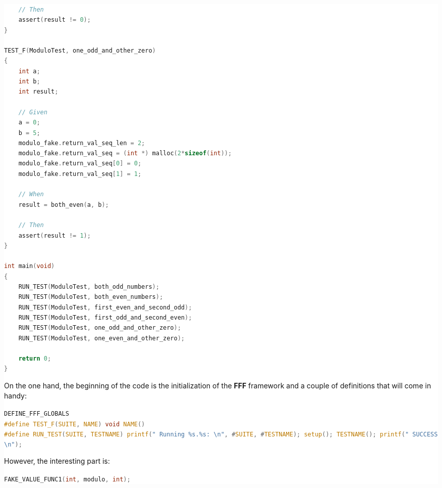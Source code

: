 ``` c
	// Then
	assert(result != 0);
}

TEST_F(ModuloTest, one_odd_and_other_zero)
{
	int a;
	int b;
	int result;

	// Given
	a = 0;
	b = 5;
	modulo_fake.return_val_seq_len = 2;
	modulo_fake.return_val_seq = (int *) malloc(2*sizeof(int));
	modulo_fake.return_val_seq[0] = 0;
	modulo_fake.return_val_seq[1] = 1;

	// When
	result = both_even(a, b);

	// Then
	assert(result != 1);
}

int main(void)
{
	RUN_TEST(ModuloTest, both_odd_numbers);
	RUN_TEST(ModuloTest, both_even_numbers);
	RUN_TEST(ModuloTest, first_even_and_second_odd);
	RUN_TEST(ModuloTest, first_odd_and_second_even);
	RUN_TEST(ModuloTest, one_odd_and_other_zero);
	RUN_TEST(ModuloTest, one_even_and_other_zero);

	return 0;
}
```

On the one hand, the beginning of the code is the initialization of the **FFF** framework and a couple of definitions that will come in handy:

``` c
DEFINE_FFF_GLOBALS
#define TEST_F(SUITE, NAME) void NAME()
#define RUN_TEST(SUITE, TESTNAME) printf(" Running %s.%s: \n", #SUITE, #TESTNAME); setup(); TESTNAME(); printf(" SUCCESS\n");
```

However, the interesting part is:

``` c
FAKE_VALUE_FUNC1(int, modulo, int);
```
